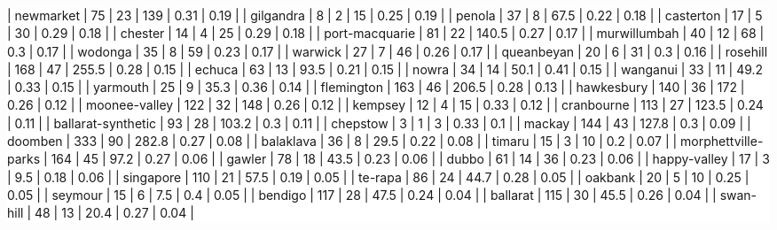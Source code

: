 | newmarket                  |     75 |     23 |    139   | 0.31 |  0.19 |
| gilgandra                  |      8 |      2 |     15   | 0.25 |  0.19 |
| penola                     |     37 |      8 |     67.5 | 0.22 |  0.18 |
| casterton                  |     17 |      5 |     30   | 0.29 |  0.18 |
| chester                    |     14 |      4 |     25   | 0.29 |  0.18 |
| port-macquarie             |     81 |     22 |    140.5 | 0.27 |  0.17 |
| murwillumbah               |     40 |     12 |     68   | 0.3  |  0.17 |
| wodonga                    |     35 |      8 |     59   | 0.23 |  0.17 |
| warwick                    |     27 |      7 |     46   | 0.26 |  0.17 |
| queanbeyan                 |     20 |      6 |     31   | 0.3  |  0.16 |
| rosehill                   |    168 |     47 |    255.5 | 0.28 |  0.15 |
| echuca                     |     63 |     13 |     93.5 | 0.21 |  0.15 |
| nowra                      |     34 |     14 |     50.1 | 0.41 |  0.15 |
| wanganui                   |     33 |     11 |     49.2 | 0.33 |  0.15 |
| yarmouth                   |     25 |      9 |     35.3 | 0.36 |  0.14 |
| flemington                 |    163 |     46 |    206.5 | 0.28 |  0.13 |
| hawkesbury                 |    140 |     36 |    172   | 0.26 |  0.12 |
| moonee-valley              |    122 |     32 |    148   | 0.26 |  0.12 |
| kempsey                    |     12 |      4 |     15   | 0.33 |  0.12 |
| cranbourne                 |    113 |     27 |    123.5 | 0.24 |  0.11 |
| ballarat-synthetic         |     93 |     28 |    103.2 | 0.3  |  0.11 |
| chepstow                   |      3 |      1 |      3   | 0.33 |  0.1  |
| mackay                     |    144 |     43 |    127.8 | 0.3  |  0.09 |
| doomben                    |    333 |     90 |    282.8 | 0.27 |  0.08 |
| balaklava                  |     36 |      8 |     29.5 | 0.22 |  0.08 |
| timaru                     |     15 |      3 |     10   | 0.2  |  0.07 |
| morphettville-parks        |    164 |     45 |     97.2 | 0.27 |  0.06 |
| gawler                     |     78 |     18 |     43.5 | 0.23 |  0.06 |
| dubbo                      |     61 |     14 |     36   | 0.23 |  0.06 |
| happy-valley               |     17 |      3 |      9.5 | 0.18 |  0.06 |
| singapore                  |    110 |     21 |     57.5 | 0.19 |  0.05 |
| te-rapa                    |     86 |     24 |     44.7 | 0.28 |  0.05 |
| oakbank                    |     20 |      5 |     10   | 0.25 |  0.05 |
| seymour                    |     15 |      6 |      7.5 | 0.4  |  0.05 |
| bendigo                    |    117 |     28 |     47.5 | 0.24 |  0.04 |
| ballarat                   |    115 |     30 |     45.5 | 0.26 |  0.04 |
| swan-hill                  |     48 |     13 |     20.4 | 0.27 |  0.04 |